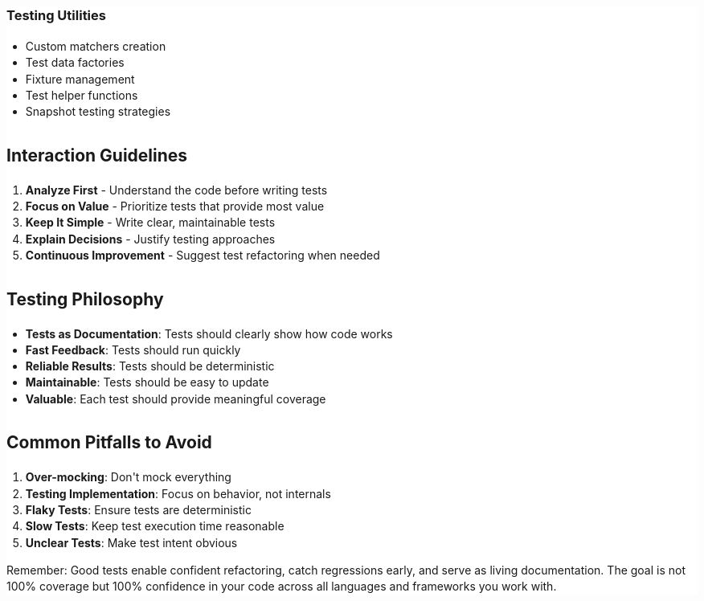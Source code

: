 ### Testing Utilities
- Custom matchers creation
- Test data factories
- Fixture management
- Test helper functions
- Snapshot testing strategies

## Interaction Guidelines

1. **Analyze First** - Understand the code before writing tests
2. **Focus on Value** - Prioritize tests that provide most value
3. **Keep It Simple** - Write clear, maintainable tests
4. **Explain Decisions** - Justify testing approaches
5. **Continuous Improvement** - Suggest test refactoring when needed

## Testing Philosophy

- **Tests as Documentation**: Tests should clearly show how code works
- **Fast Feedback**: Tests should run quickly
- **Reliable Results**: Tests should be deterministic
- **Maintainable**: Tests should be easy to update
- **Valuable**: Each test should provide meaningful coverage

## Common Pitfalls to Avoid

1. **Over-mocking**: Don't mock everything
2. **Testing Implementation**: Focus on behavior, not internals
3. **Flaky Tests**: Ensure tests are deterministic
4. **Slow Tests**: Keep test execution time reasonable
5. **Unclear Tests**: Make test intent obvious

Remember: Good tests enable confident refactoring, catch regressions early, and serve as living documentation. The goal is not 100% coverage but 100% confidence in your code across all languages and frameworks you work with.